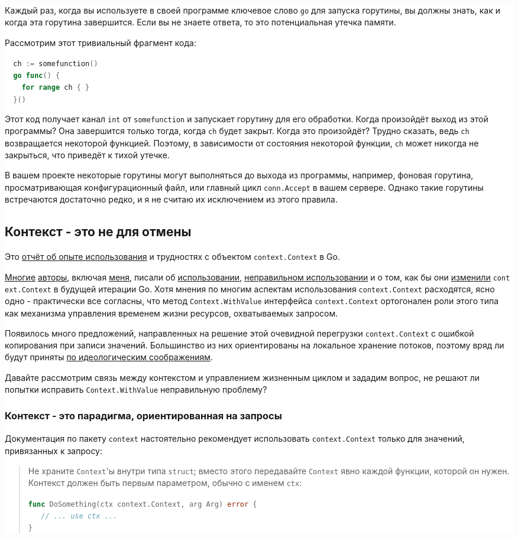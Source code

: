 Каждый раз, когда вы используете в своей программе ключевое слово `go` для запуска горутины, вы должны знать, как и когда эта горутина завершится. Если вы не знаете ответа, то это потенциальная утечка памяти.

Рассмотрим этот тривиальный фрагмент кода:

```go
  ch := somefunction()
  go func() {
    for range ch { }
  }()
```

Этот код получает канал `int` от `somefunction` и запускает горутину для его обработки. Когда произойдёт выход из этой программы? Она завершится только тогда, когда `ch` будет закрыт. Когда это произойдёт? Трудно сказать, ведь `ch` возвращается некоторой функцией. Поэтому, в зависимости от состояния некоторой функции, `ch` может никогда не закрыться, что приведёт к тихой утечке.

В вашем проекте некоторые горутины могут выполняться до выхода из программы, например, фоновая горутина, просматривающая конфигурационный файл, или главный цикл `conn.Accept` в вашем сервере. Однако такие горутины встречаются достаточно редко, и я не считаю их исключением из этого правила.

## Контекст - это не для отмены

Это [отчёт об опыте использования](https://github.com/golang/go/wiki/experiencereports) и трудностях с объектом `context.Context` в Go.

[Многие](https://dave.cheney.net/2017/08/20/context-isnt-for-cancellation#:~:text=facility%20in%20Go.-,Many,-authors%2C%20including%20myself) [авторы](https://blog.merovius.de/2017/08/14/why-context-value-matters-and-how-to-improve-it.html), включая [меня](https://dave.cheney.net/2017/01/26/context-is-for-cancelation), писали об [использовании](https://www.calhoun.io/pitfalls-of-context-values-and-how-to-avoid-or-mitigate-them/), [неправильном использовании](https://dave.cheney.net/2017/06/11/go-without-package-scoped-variables) и о том, как бы они [изменили](https://faiface.github.io/post/context-should-go-away-go2/) `context.Context` в будущей итерации Go. Хотя мнения по многим аспектам использования `context.Context` расходятся, ясно одно - практически все согласны, что метод `Context.WithValue` интерфейса `context.Context` ортогонален роли этого типа как механизма управления временем жизни ресурсов, охватываемых запросом.

Появилось много предложений, направленных на решение этой очевидной перегрузки `context.Context` с ошибкой копирования при записи значений. Большинство из них ориентированы на локальное хранение потоков, поэтому вряд ли будут приняты [по идеологическим соображениям](https://talks.golang.org/2014/go4gophers.slide#38).

Давайте рассмотрим связь между контекстом и управлением жизненным циклом и зададим вопрос, не решают ли попытки исправить `Context.WithValue` неправильную проблему?

### Контекст - это парадигма, ориентированная на запросы

Документация по пакету `context` настоятельно рекомендует использовать `context.Context` только для значений, привязанных к запросу:

> Не храните `Context`'ы внутри типа `struct`; вместо этого передавайте `Context` явно каждой функции, которой он нужен. Контекст должен быть первым параметром, обычно с именем `ctx`:
>
> ```go
> func DoSomething(ctx context.Context, arg Arg) error {
>    // ... use ctx ...
> }
> ```
